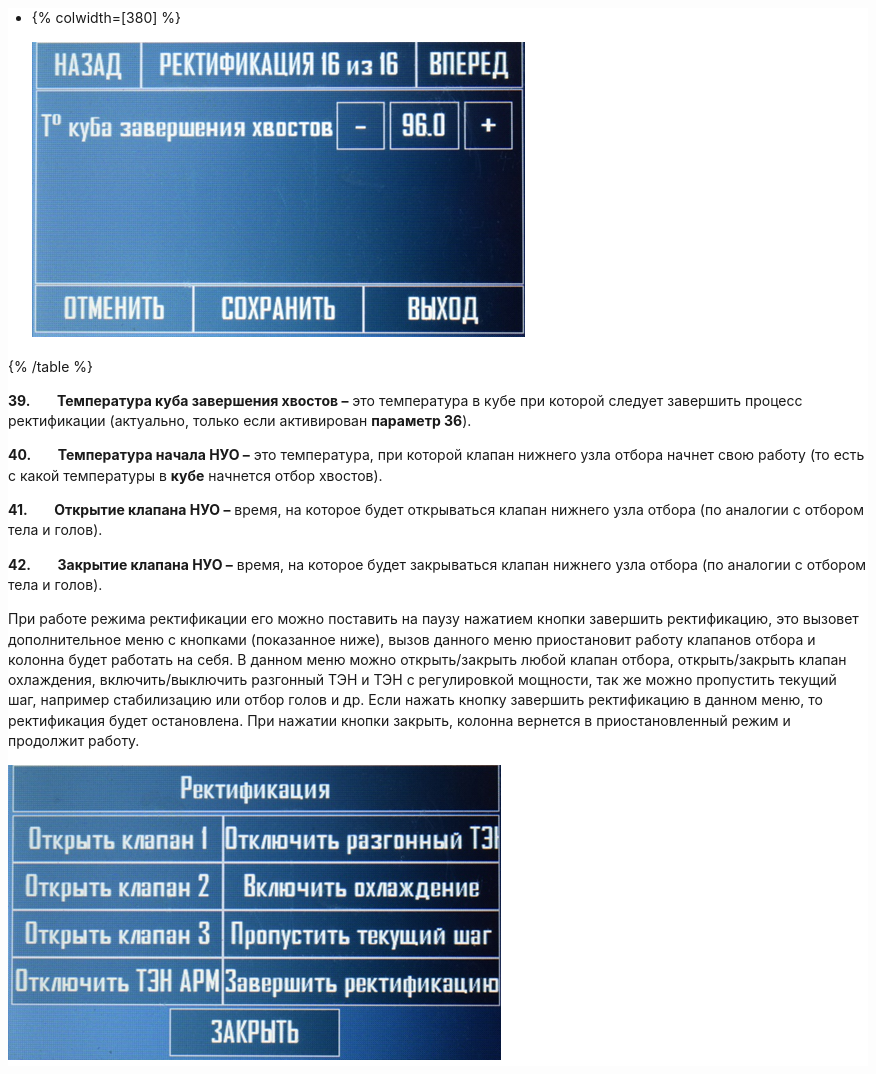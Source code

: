 *  {% colwidth=[380] %}

   ![](./6-opisanie-nastroek-princip-raboty-rezhima-rekt-16.png)

{% /table %}

**39\.        Температура куба завершения хвостов –** это температура в кубе при которой следует завершить процесс ректификации (актуально, только если активирован **параметр 36**).

**40\.        Температура начала НУО –** это температура, при которой клапан нижнего узла отбора начнет свою работу (то есть с какой температуры в **кубе** начнется отбор хвостов).

**41\.        Открытие клапана НУО –** время, на которое будет открываться клапан нижнего узла отбора (по аналогии с отбором тела и голов).

**42\.        Закрытие клапана НУО –** время, на которое будет закрываться клапан нижнего узла отбора (по аналогии с отбором тела и голов).

При работе режима ректификации его можно поставить на паузу нажатием кнопки завершить ректификацию, это вызовет дополнительное меню с кнопками (показанное ниже), вызов данного меню приостановит работу клапанов отбора и колонна будет работать на себя. В данном меню можно открыть/закрыть любой клапан отбора, открыть/закрыть клапан охлаждения, включить/выключить разгонный ТЭН и ТЭН с регулировкой мощности, так же можно пропустить текущий шаг, например стабилизацию или отбор голов и др. Если нажать кнопку завершить ректификацию в данном меню, то ректификация будет остановлена. При нажатии кнопки закрыть, колонна вернется в приостановленный режим и продолжит работу.

![](./6-opisanie-nastroek-princip-raboty-rezhima-rekt-17.png)
